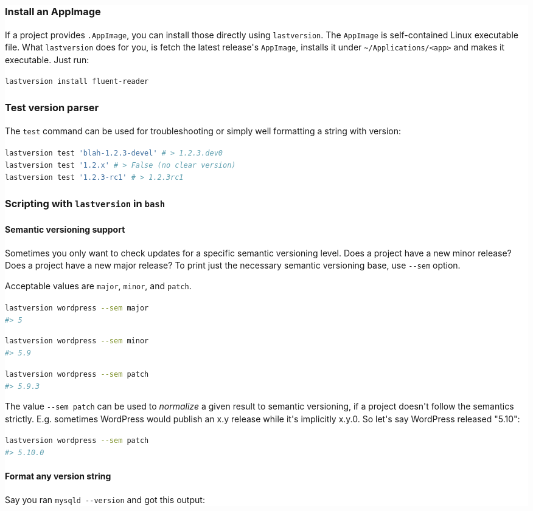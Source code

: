 ### Install an AppImage

If a project provides `.AppImage`, you can install those directly using `lastversion`.
The `AppImage` is self-contained Linux executable file. What `lastversion` does for you, is fetch
the latest release's `AppImage`, installs it under `~/Applications/<app>` and makes it executable.
Just run:

```bash
lastversion install fluent-reader
```

### Test version parser

The `test` command can be used for troubleshooting or simply well formatting a string with version:

```bash
lastversion test 'blah-1.2.3-devel' # > 1.2.3.dev0
lastversion test '1.2.x' # > False (no clear version)
lastversion test '1.2.3-rc1' # > 1.2.3rc1
```

### Scripting with `lastversion` in `bash`

#### Semantic versioning support

Sometimes you only want to check updates for a specific semantic versioning level.
Does a project have a new minor release? Does a project have a new major release?
To print just the necessary semantic versioning base, use `--sem` option.

Acceptable values are `major`, `minor`, and `patch`.

```bash
lastversion wordpress --sem major
#> 5
```

```bash
lastversion wordpress --sem minor
#> 5.9
```

```bash
lastversion wordpress --sem patch
#> 5.9.3
```

The value `--sem patch` can be used to *normalize* a given result to semantic versioning,
if a project doesn't follow the semantics strictly. E.g. sometimes WordPress would publish an x.y
release while it's implicitly x.y.0. So let's say WordPress released "5.10":

```bash
lastversion wordpress --sem patch
#> 5.10.0
```

#### Format any version string

Say you ran `mysqld --version` and got this output:
